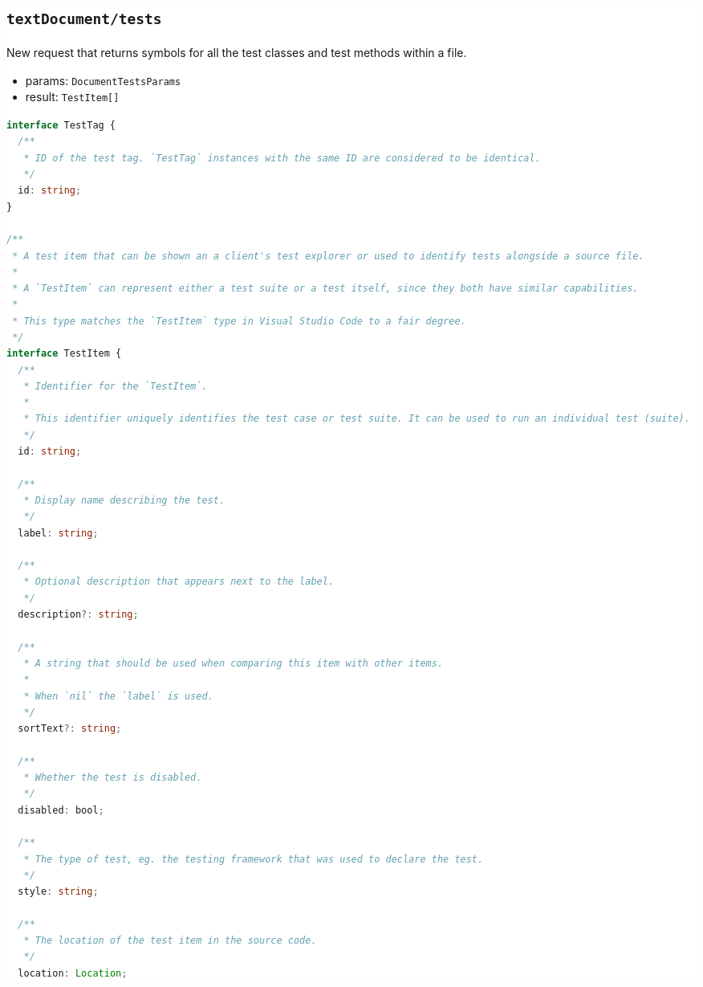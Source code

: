 ## `textDocument/tests`

New request that returns symbols for all the test classes and test methods within a file.

- params: `DocumentTestsParams`
- result: `TestItem[]`

```ts
interface TestTag {
  /**
   * ID of the test tag. `TestTag` instances with the same ID are considered to be identical.
   */
  id: string;
}

/**
 * A test item that can be shown an a client's test explorer or used to identify tests alongside a source file.
 *
 * A `TestItem` can represent either a test suite or a test itself, since they both have similar capabilities.
 *
 * This type matches the `TestItem` type in Visual Studio Code to a fair degree.
 */
interface TestItem {
  /**
   * Identifier for the `TestItem`.
   *
   * This identifier uniquely identifies the test case or test suite. It can be used to run an individual test (suite).
   */
  id: string;

  /**
   * Display name describing the test.
   */
  label: string;

  /**
   * Optional description that appears next to the label.
   */
  description?: string;

  /**
   * A string that should be used when comparing this item with other items.
   *
   * When `nil` the `label` is used.
   */
  sortText?: string;

  /**
   * Whether the test is disabled.
   */
  disabled: bool;

  /**
   * The type of test, eg. the testing framework that was used to declare the test.
   */
  style: string;

  /**
   * The location of the test item in the source code.
   */
  location: Location;
```